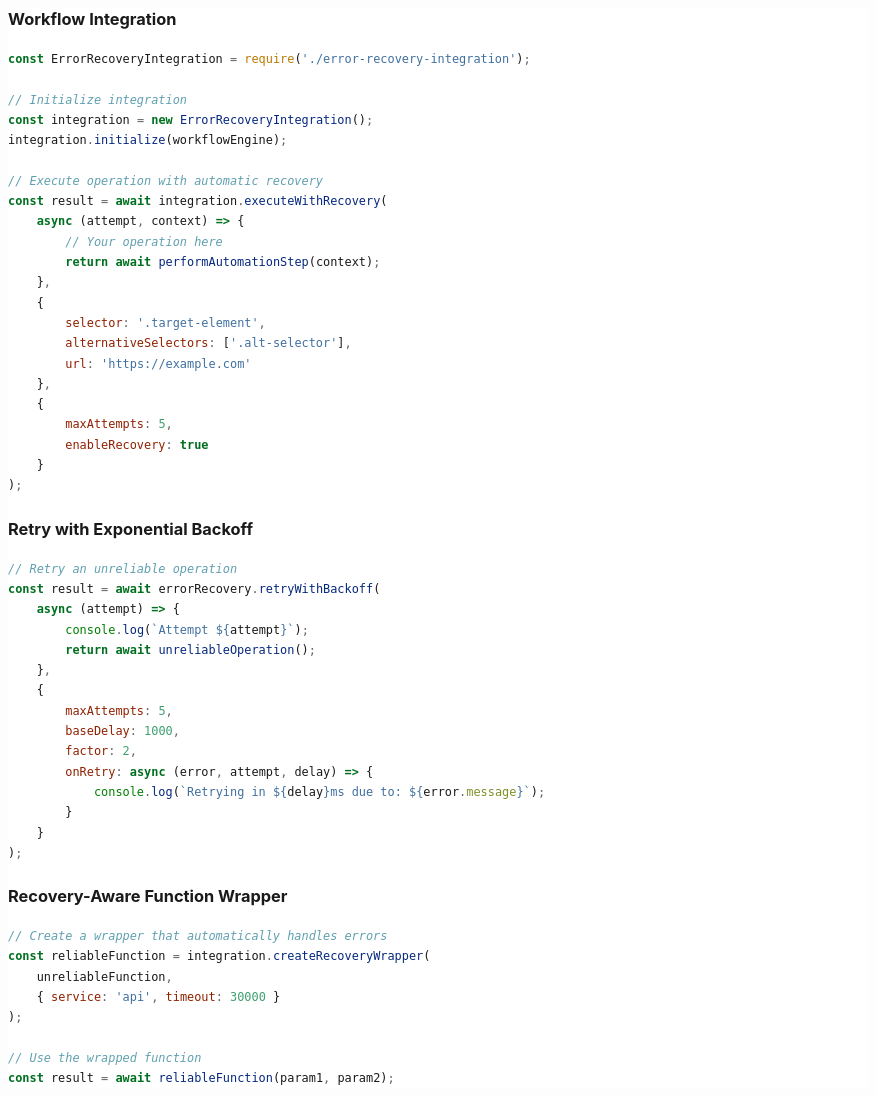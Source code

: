 ### Workflow Integration

```javascript
const ErrorRecoveryIntegration = require('./error-recovery-integration');

// Initialize integration
const integration = new ErrorRecoveryIntegration();
integration.initialize(workflowEngine);

// Execute operation with automatic recovery
const result = await integration.executeWithRecovery(
    async (attempt, context) => {
        // Your operation here
        return await performAutomationStep(context);
    },
    {
        selector: '.target-element',
        alternativeSelectors: ['.alt-selector'],
        url: 'https://example.com'
    },
    {
        maxAttempts: 5,
        enableRecovery: true
    }
);
```

### Retry with Exponential Backoff

```javascript
// Retry an unreliable operation
const result = await errorRecovery.retryWithBackoff(
    async (attempt) => {
        console.log(`Attempt ${attempt}`);
        return await unreliableOperation();
    },
    {
        maxAttempts: 5,
        baseDelay: 1000,
        factor: 2,
        onRetry: async (error, attempt, delay) => {
            console.log(`Retrying in ${delay}ms due to: ${error.message}`);
        }
    }
);
```

### Recovery-Aware Function Wrapper

```javascript
// Create a wrapper that automatically handles errors
const reliableFunction = integration.createRecoveryWrapper(
    unreliableFunction,
    { service: 'api', timeout: 30000 }
);

// Use the wrapped function
const result = await reliableFunction(param1, param2);
```
